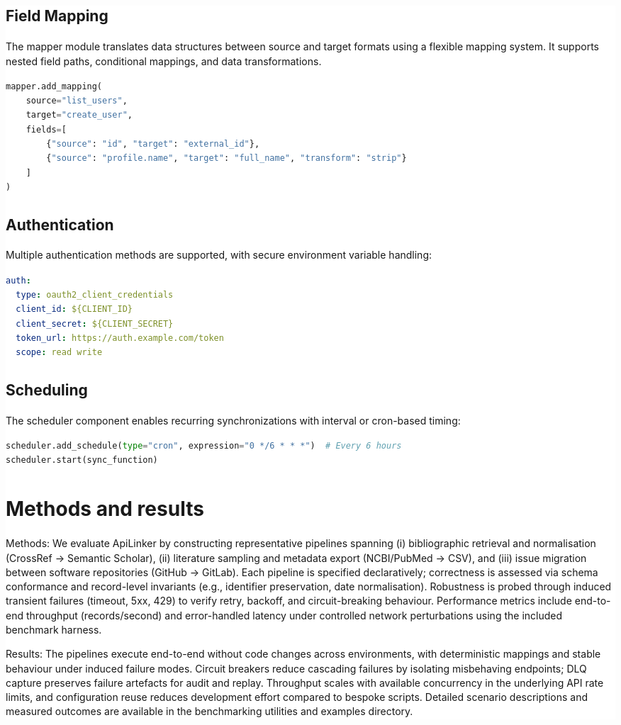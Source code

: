 ## Field Mapping

The mapper module translates data structures between source and target formats using a flexible mapping system. It supports nested field paths, conditional mappings, and data transformations.

```python
mapper.add_mapping(
    source="list_users",
    target="create_user",
    fields=[
        {"source": "id", "target": "external_id"},
        {"source": "profile.name", "target": "full_name", "transform": "strip"}
    ]
)
```

## Authentication

Multiple authentication methods are supported, with secure environment variable handling:

```yaml
auth:
  type: oauth2_client_credentials
  client_id: ${CLIENT_ID}
  client_secret: ${CLIENT_SECRET}
  token_url: https://auth.example.com/token
  scope: read write
```

## Scheduling

The scheduler component enables recurring synchronizations with interval or cron-based timing:

```python
scheduler.add_schedule(type="cron", expression="0 */6 * * *")  # Every 6 hours
scheduler.start(sync_function)
```

# Methods and results

Methods: We evaluate ApiLinker by constructing representative pipelines spanning (i) bibliographic retrieval and normalisation (CrossRef → Semantic Scholar), (ii) literature sampling and metadata export (NCBI/PubMed → CSV), and (iii) issue migration between software repositories (GitHub → GitLab). Each pipeline is specified declaratively; correctness is assessed via schema conformance and record-level invariants (e.g., identifier preservation, date normalisation). Robustness is probed through induced transient failures (timeout, 5xx, 429) to verify retry, backoff, and circuit-breaking behaviour. Performance metrics include end-to-end throughput (records/second) and error-handled latency under controlled network perturbations using the included benchmark harness.

Results: The pipelines execute end-to-end without code changes across environments, with deterministic mappings and stable behaviour under induced failure modes. Circuit breakers reduce cascading failures by isolating misbehaving endpoints; DLQ capture preserves failure artefacts for audit and replay. Throughput scales with available concurrency in the underlying API rate limits, and configuration reuse reduces development effort compared to bespoke scripts. Detailed scenario descriptions and measured outcomes are available in the benchmarking utilities and examples directory.
